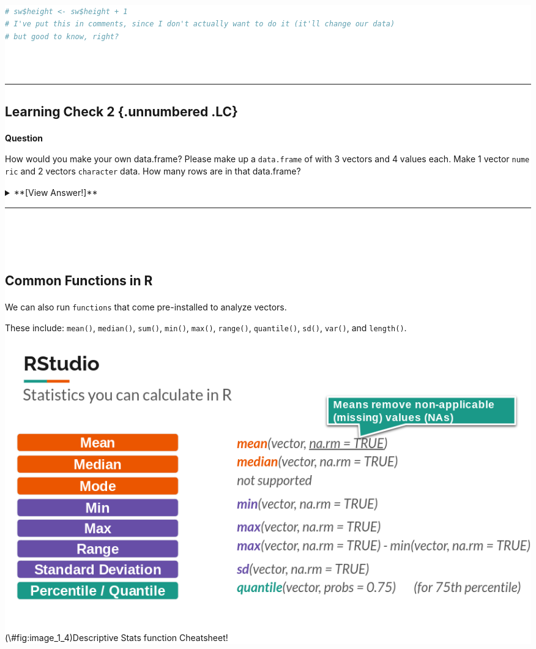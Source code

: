 
```r
# sw$height <- sw$height + 1
# I've put this in comments, since I don't actually want to do it (it'll change our data)
# but good to know, right?
```

<br>
<br>

---

## Learning Check 2 {.unnumbered .LC}

**Question**

How would you make your own data.frame? 
Please make up a ```data.frame``` of with 3 vectors and 4 values each. Make 1 vector ```numeric``` and 2 vectors ```character``` data. How many rows are in that data.frame?

<details><summary>**[View Answer!]**</summary></details>
  
---

<br>
<br>
<br>

## Common Functions in R

We can also run ```functions``` that come pre-installed to analyze vectors.

These include: ```mean()```, ```median()```, ```sum()```, ```min()```, ```max()```, ```range()```, ```quantile()```, ```sd()```, ```var()```, and ```length()```.

<div class="figure">
<img src="images/1_4.png" alt="Descriptive Stats function Cheatsheet!" width="100%" />
<p class="caption">(\#fig:image_1_4)Descriptive Stats function Cheatsheet!</p>
</div>
